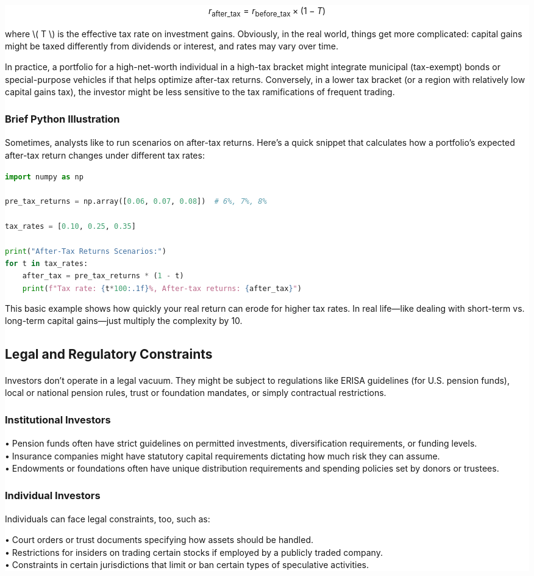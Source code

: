   $$
  r_{\text{after\_tax}} = r_{\text{before\_tax}} \times (1 - T)
  $$
  
  where \\( T \\) is the effective tax rate on investment gains. Obviously, in the real world, things get more complicated: capital gains might be taxed differently from dividends or interest, and rates may vary over time.

In practice, a portfolio for a high-net-worth individual in a high-tax bracket might integrate municipal (tax-exempt) bonds or special-purpose vehicles if that helps optimize after-tax returns. Conversely, in a lower tax bracket (or a region with relatively low capital gains tax), the investor might be less sensitive to the tax ramifications of frequent trading.

### Brief Python Illustration

Sometimes, analysts like to run scenarios on after-tax returns. Here’s a quick snippet that calculates how a portfolio’s expected after-tax return changes under different tax rates:

```python
import numpy as np

pre_tax_returns = np.array([0.06, 0.07, 0.08])  # 6%, 7%, 8%

tax_rates = [0.10, 0.25, 0.35]

print("After-Tax Returns Scenarios:")
for t in tax_rates:
    after_tax = pre_tax_returns * (1 - t)
    print(f"Tax rate: {t*100:.1f}%, After-tax returns: {after_tax}")
```

This basic example shows how quickly your real return can erode for higher tax rates. In real life—like dealing with short-term vs. long-term capital gains—just multiply the complexity by 10.

## Legal and Regulatory Constraints

Investors don’t operate in a legal vacuum. They might be subject to regulations like ERISA guidelines (for U.S. pension funds), local or national pension rules, trust or foundation mandates, or simply contractual restrictions.

### Institutional Investors

• Pension funds often have strict guidelines on permitted investments, diversification requirements, or funding levels.  
• Insurance companies might have statutory capital requirements dictating how much risk they can assume.  
• Endowments or foundations often have unique distribution requirements and spending policies set by donors or trustees.

### Individual Investors

Individuals can face legal constraints, too, such as:

• Court orders or trust documents specifying how assets should be handled.  
• Restrictions for insiders on trading certain stocks if employed by a publicly traded company.  
• Constraints in certain jurisdictions that limit or ban certain types of speculative activities.
